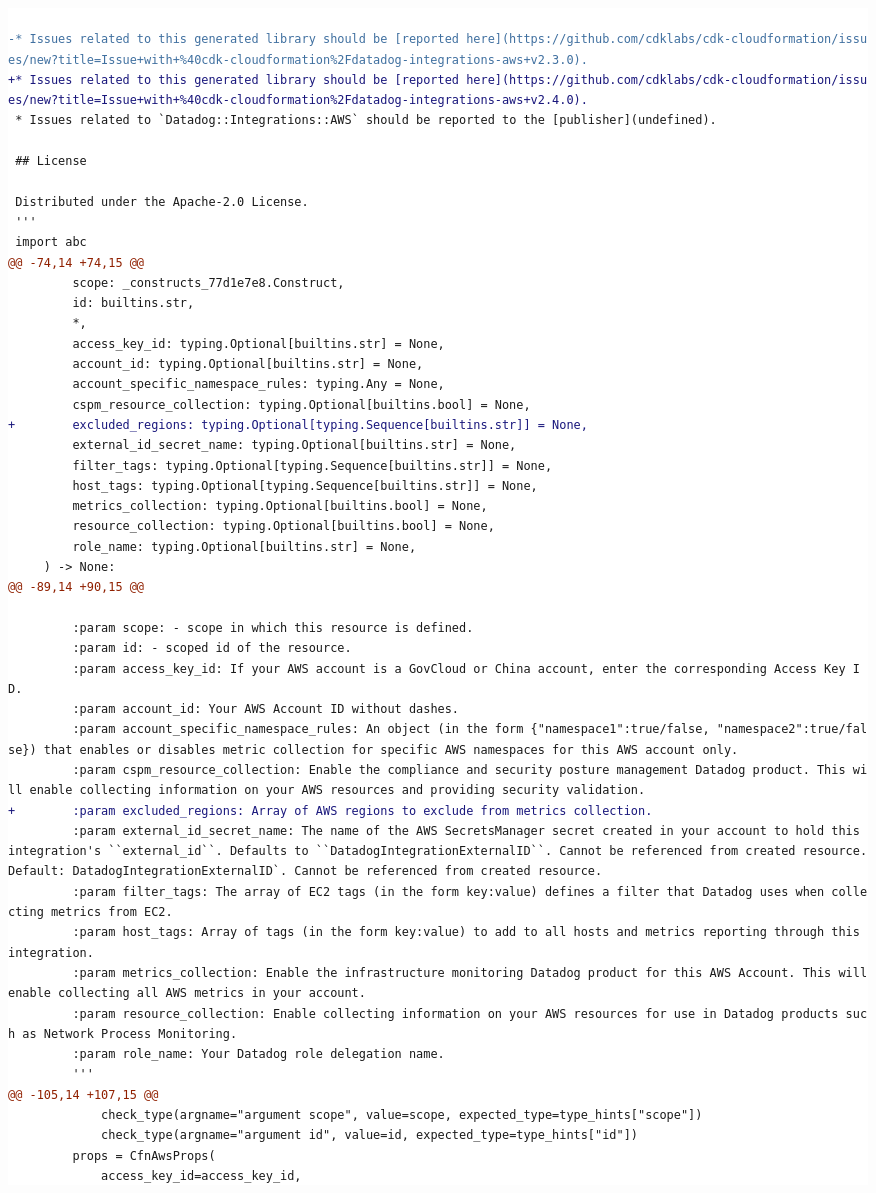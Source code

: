 ```diff
 
-* Issues related to this generated library should be [reported here](https://github.com/cdklabs/cdk-cloudformation/issues/new?title=Issue+with+%40cdk-cloudformation%2Fdatadog-integrations-aws+v2.3.0).
+* Issues related to this generated library should be [reported here](https://github.com/cdklabs/cdk-cloudformation/issues/new?title=Issue+with+%40cdk-cloudformation%2Fdatadog-integrations-aws+v2.4.0).
 * Issues related to `Datadog::Integrations::AWS` should be reported to the [publisher](undefined).
 
 ## License
 
 Distributed under the Apache-2.0 License.
 '''
 import abc
@@ -74,14 +74,15 @@
         scope: _constructs_77d1e7e8.Construct,
         id: builtins.str,
         *,
         access_key_id: typing.Optional[builtins.str] = None,
         account_id: typing.Optional[builtins.str] = None,
         account_specific_namespace_rules: typing.Any = None,
         cspm_resource_collection: typing.Optional[builtins.bool] = None,
+        excluded_regions: typing.Optional[typing.Sequence[builtins.str]] = None,
         external_id_secret_name: typing.Optional[builtins.str] = None,
         filter_tags: typing.Optional[typing.Sequence[builtins.str]] = None,
         host_tags: typing.Optional[typing.Sequence[builtins.str]] = None,
         metrics_collection: typing.Optional[builtins.bool] = None,
         resource_collection: typing.Optional[builtins.bool] = None,
         role_name: typing.Optional[builtins.str] = None,
     ) -> None:
@@ -89,14 +90,15 @@
 
         :param scope: - scope in which this resource is defined.
         :param id: - scoped id of the resource.
         :param access_key_id: If your AWS account is a GovCloud or China account, enter the corresponding Access Key ID.
         :param account_id: Your AWS Account ID without dashes.
         :param account_specific_namespace_rules: An object (in the form {"namespace1":true/false, "namespace2":true/false}) that enables or disables metric collection for specific AWS namespaces for this AWS account only.
         :param cspm_resource_collection: Enable the compliance and security posture management Datadog product. This will enable collecting information on your AWS resources and providing security validation.
+        :param excluded_regions: Array of AWS regions to exclude from metrics collection.
         :param external_id_secret_name: The name of the AWS SecretsManager secret created in your account to hold this integration's ``external_id``. Defaults to ``DatadogIntegrationExternalID``. Cannot be referenced from created resource. Default: DatadogIntegrationExternalID`. Cannot be referenced from created resource.
         :param filter_tags: The array of EC2 tags (in the form key:value) defines a filter that Datadog uses when collecting metrics from EC2.
         :param host_tags: Array of tags (in the form key:value) to add to all hosts and metrics reporting through this integration.
         :param metrics_collection: Enable the infrastructure monitoring Datadog product for this AWS Account. This will enable collecting all AWS metrics in your account.
         :param resource_collection: Enable collecting information on your AWS resources for use in Datadog products such as Network Process Monitoring.
         :param role_name: Your Datadog role delegation name.
         '''
@@ -105,14 +107,15 @@
             check_type(argname="argument scope", value=scope, expected_type=type_hints["scope"])
             check_type(argname="argument id", value=id, expected_type=type_hints["id"])
         props = CfnAwsProps(
             access_key_id=access_key_id,
```